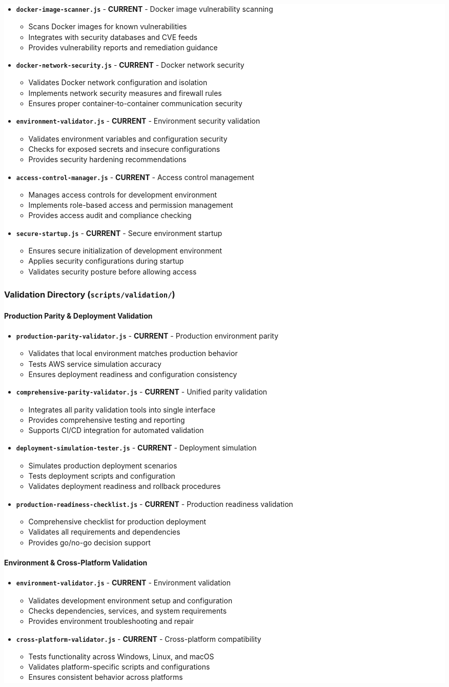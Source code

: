 - **`docker-image-scanner.js`** - **CURRENT** - Docker image vulnerability scanning
  - Scans Docker images for known vulnerabilities
  - Integrates with security databases and CVE feeds
  - Provides vulnerability reports and remediation guidance

- **`docker-network-security.js`** - **CURRENT** - Docker network security
  - Validates Docker network configuration and isolation
  - Implements network security measures and firewall rules
  - Ensures proper container-to-container communication security

- **`environment-validator.js`** - **CURRENT** - Environment security validation
  - Validates environment variables and configuration security
  - Checks for exposed secrets and insecure configurations
  - Provides security hardening recommendations

- **`access-control-manager.js`** - **CURRENT** - Access control management
  - Manages access controls for development environment
  - Implements role-based access and permission management
  - Provides access audit and compliance checking

- **`secure-startup.js`** - **CURRENT** - Secure environment startup
  - Ensures secure initialization of development environment
  - Applies security configurations during startup
  - Validates security posture before allowing access

### Validation Directory (`scripts/validation/`)

#### Production Parity & Deployment Validation
- **`production-parity-validator.js`** - **CURRENT** - Production environment parity
  - Validates that local environment matches production behavior
  - Tests AWS service simulation accuracy
  - Ensures deployment readiness and configuration consistency

- **`comprehensive-parity-validator.js`** - **CURRENT** - Unified parity validation
  - Integrates all parity validation tools into single interface
  - Provides comprehensive testing and reporting
  - Supports CI/CD integration for automated validation

- **`deployment-simulation-tester.js`** - **CURRENT** - Deployment simulation
  - Simulates production deployment scenarios
  - Tests deployment scripts and configuration
  - Validates deployment readiness and rollback procedures

- **`production-readiness-checklist.js`** - **CURRENT** - Production readiness validation
  - Comprehensive checklist for production deployment
  - Validates all requirements and dependencies
  - Provides go/no-go decision support

#### Environment & Cross-Platform Validation
- **`environment-validator.js`** - **CURRENT** - Environment validation
  - Validates development environment setup and configuration
  - Checks dependencies, services, and system requirements
  - Provides environment troubleshooting and repair

- **`cross-platform-validator.js`** - **CURRENT** - Cross-platform compatibility
  - Tests functionality across Windows, Linux, and macOS
  - Validates platform-specific scripts and configurations
  - Ensures consistent behavior across platforms
